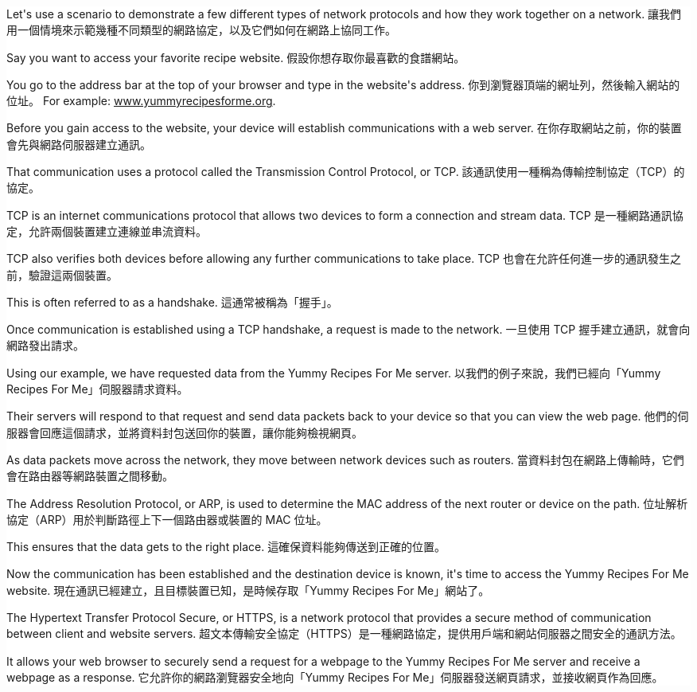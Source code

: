Let's use a scenario to demonstrate a few different types of network protocols and how they work together on a network.
讓我們用一個情境來示範幾種不同類型的網路協定，以及它們如何在網路上協同工作。

Say you want to access your favorite recipe website.
假設你想存取你最喜歡的食譜網站。

You go to the address bar at the top of your browser and type in the website's address.
你到瀏覽器頂端的網址列，然後輸入網站的位址。
For example: www.yummyrecipesforme.org.

Before you gain access to the website, your device will establish communications with a web server.
在你存取網站之前，你的裝置會先與網路伺服器建立通訊。

That communication uses a protocol called the Transmission Control Protocol, or TCP.
該通訊使用一種稱為傳輸控制協定（TCP）的協定。

TCP is an internet communications protocol that allows two devices to form a connection and stream data.
TCP 是一種網路通訊協定，允許兩個裝置建立連線並串流資料。

TCP also verifies both devices before allowing any further communications to take place.
TCP 也會在允許任何進一步的通訊發生之前，驗證這兩個裝置。

This is often referred to as a handshake.
這通常被稱為「握手」。

Once communication is established using a TCP handshake, a request is made to the network.
一旦使用 TCP 握手建立通訊，就會向網路發出請求。

Using our example, we have requested data from the Yummy Recipes For Me server.
以我們的例子來說，我們已經向「Yummy Recipes For Me」伺服器請求資料。

Their servers will respond to that request and send data packets back to your device so that you can view the web page.
他們的伺服器會回應這個請求，並將資料封包送回你的裝置，讓你能夠檢視網頁。

As data packets move across the network, they move between network devices such as routers.
當資料封包在網路上傳輸時，它們會在路由器等網路裝置之間移動。

The Address Resolution Protocol, or ARP, is used to determine the MAC address of the next router or device on the path.
位址解析協定（ARP）用於判斷路徑上下一個路由器或裝置的 MAC 位址。

This ensures that the data gets to the right place.
這確保資料能夠傳送到正確的位置。

Now the communication has been established and the destination device is known, it's time to access the Yummy Recipes For Me website.
現在通訊已經建立，且目標裝置已知，是時候存取「Yummy Recipes For Me」網站了。

The Hypertext Transfer Protocol Secure, or HTTPS, is a network protocol that provides a secure method of communication between client and website servers.
超文本傳輸安全協定（HTTPS）是一種網路協定，提供用戶端和網站伺服器之間安全的通訊方法。

It allows your web browser to securely send a request for a webpage to the Yummy Recipes For Me server and receive a webpage as a response.
它允許你的網路瀏覽器安全地向「Yummy Recipes For Me」伺服器發送網頁請求，並接收網頁作為回應。
